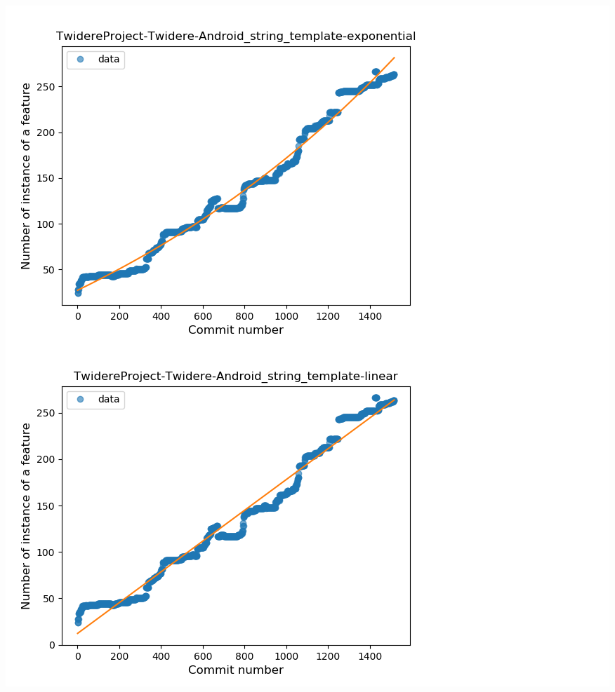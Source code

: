 ![TwidereProject-Twidere-Android T4](../plots/TwidereProject-Twidere-Android_string_template_T4.png)
![TwidereProject-Twidere-Android T1](../plots/TwidereProject-Twidere-Android_string_template_T1.png)